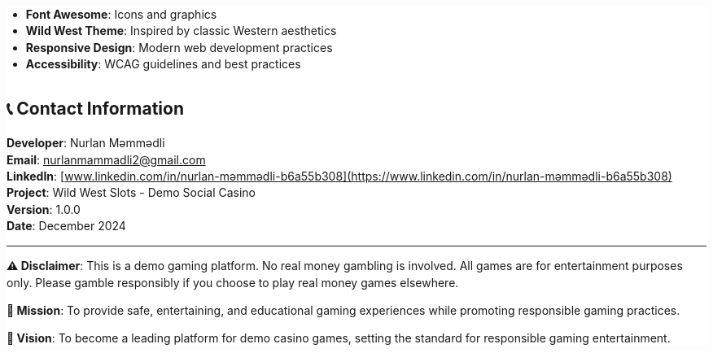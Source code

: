 - **Font Awesome**: Icons and graphics
- **Wild West Theme**: Inspired by classic Western aesthetics
- **Responsive Design**: Modern web development practices
- **Accessibility**: WCAG guidelines and best practices

## 📞 Contact Information

**Developer**: Nurlan Məmmədli  
**Email**: nurlanmammadli2@gmail.com  
**LinkedIn**: [www.linkedin.com/in/nurlan-məmmədli-b6a55b308](https://www.linkedin.com/in/nurlan-məmmədli-b6a55b308)  
**Project**: Wild West Slots - Demo Social Casino  
**Version**: 1.0.0  
**Date**: December 2024  

---

**⚠️ Disclaimer**: This is a demo gaming platform. No real money gambling is involved. All games are for entertainment purposes only. Please gamble responsibly if you choose to play real money games elsewhere.

**🎯 Mission**: To provide safe, entertaining, and educational gaming experiences while promoting responsible gaming practices.

**🌟 Vision**: To become a leading platform for demo casino games, setting the standard for responsible gaming entertainment.
